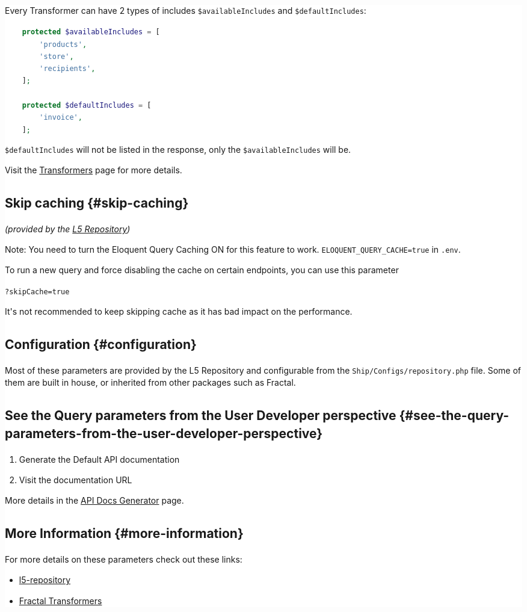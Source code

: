 Every Transformer can have 2 types of includes `$availableIncludes` and `$defaultIncludes`:

```php
    protected $availableIncludes = [
        'products',
        'store',
        'recipients',
    ];

    protected $defaultIncludes = [
        'invoice',
    ];
```

`$defaultIncludes` will not be listed in the response, only the `$availableIncludes` will be.

Visit the [Transformers](../main-components/transformers) page for more details.

## Skip caching {#skip-caching}
*(provided by the [L5 Repository](https://github.com/andersao/l5-repository))*

Note: You need to turn the Eloquent Query Caching ON for this feature to work. `ELOQUENT_QUERY_CACHE=true` in `.env`.

To run a new query and force disabling the cache on certain endpoints, you can use this parameter

```
?skipCache=true
```

It's not recommended to keep skipping cache as it has bad impact on the performance.

## Configuration {#configuration}

Most of these parameters are provided by the L5 Repository and configurable from the `Ship/Configs/repository.php` file.
Some of them are built in house, or inherited from other packages such as Fractal.

## See the Query parameters from the User Developer perspective {#see-the-query-parameters-from-the-user-developer-perspective}

1) Generate the Default API documentation

2) Visit the documentation URL

More details in the [API Docs Generator](../additional-features/apiato-containers/documentation) page.

## More Information {#more-information}

For more details on these parameters check out these links:

- [l5-repository](https://github.com/andersao/l5-repository#example-the-criteria)

- [Fractal Transformers](http://fractal.thephpleague.com/transformers/)

